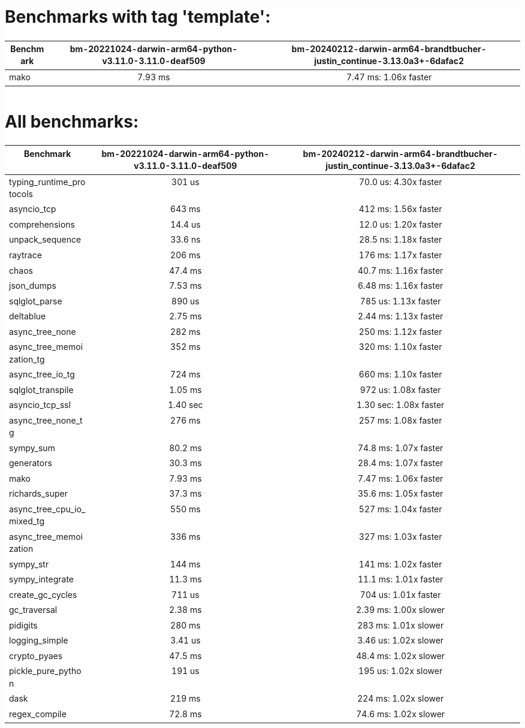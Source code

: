 Benchmarks with tag 'template':
===============================

| Benchmark | bm-20221024-darwin-arm64-python-v3.11.0-3.11.0-deaf509 | bm-20240212-darwin-arm64-brandtbucher-justin_continue-3.13.0a3+-6dafac2 |
|-----------|:------------------------------------------------------:|:-----------------------------------------------------------------------:|
| mako      | 7.93 ms                                                | 7.47 ms: 1.06x faster                                                   |

All benchmarks:
===============

| Benchmark                  | bm-20221024-darwin-arm64-python-v3.11.0-3.11.0-deaf509 | bm-20240212-darwin-arm64-brandtbucher-justin_continue-3.13.0a3+-6dafac2 |
|----------------------------|:------------------------------------------------------:|:-----------------------------------------------------------------------:|
| typing_runtime_protocols   | 301 us                                                 | 70.0 us: 4.30x faster                                                   |
| asyncio_tcp                | 643 ms                                                 | 412 ms: 1.56x faster                                                    |
| comprehensions             | 14.4 us                                                | 12.0 us: 1.20x faster                                                   |
| unpack_sequence            | 33.6 ns                                                | 28.5 ns: 1.18x faster                                                   |
| raytrace                   | 206 ms                                                 | 176 ms: 1.17x faster                                                    |
| chaos                      | 47.4 ms                                                | 40.7 ms: 1.16x faster                                                   |
| json_dumps                 | 7.53 ms                                                | 6.48 ms: 1.16x faster                                                   |
| sqlglot_parse              | 890 us                                                 | 785 us: 1.13x faster                                                    |
| deltablue                  | 2.75 ms                                                | 2.44 ms: 1.13x faster                                                   |
| async_tree_none            | 282 ms                                                 | 250 ms: 1.12x faster                                                    |
| async_tree_memoization_tg  | 352 ms                                                 | 320 ms: 1.10x faster                                                    |
| async_tree_io_tg           | 724 ms                                                 | 660 ms: 1.10x faster                                                    |
| sqlglot_transpile          | 1.05 ms                                                | 972 us: 1.08x faster                                                    |
| asyncio_tcp_ssl            | 1.40 sec                                               | 1.30 sec: 1.08x faster                                                  |
| async_tree_none_tg         | 276 ms                                                 | 257 ms: 1.08x faster                                                    |
| sympy_sum                  | 80.2 ms                                                | 74.8 ms: 1.07x faster                                                   |
| generators                 | 30.3 ms                                                | 28.4 ms: 1.07x faster                                                   |
| mako                       | 7.93 ms                                                | 7.47 ms: 1.06x faster                                                   |
| richards_super             | 37.3 ms                                                | 35.6 ms: 1.05x faster                                                   |
| async_tree_cpu_io_mixed_tg | 550 ms                                                 | 527 ms: 1.04x faster                                                    |
| async_tree_memoization     | 336 ms                                                 | 327 ms: 1.03x faster                                                    |
| sympy_str                  | 144 ms                                                 | 141 ms: 1.02x faster                                                    |
| sympy_integrate            | 11.3 ms                                                | 11.1 ms: 1.01x faster                                                   |
| create_gc_cycles           | 711 us                                                 | 704 us: 1.01x faster                                                    |
| gc_traversal               | 2.38 ms                                                | 2.39 ms: 1.00x slower                                                   |
| pidigits                   | 280 ms                                                 | 283 ms: 1.01x slower                                                    |
| logging_simple             | 3.41 us                                                | 3.46 us: 1.02x slower                                                   |
| crypto_pyaes               | 47.5 ms                                                | 48.4 ms: 1.02x slower                                                   |
| pickle_pure_python         | 191 us                                                 | 195 us: 1.02x slower                                                    |
| dask                       | 219 ms                                                 | 224 ms: 1.02x slower                                                    |
| regex_compile              | 72.8 ms                                                | 74.6 ms: 1.02x slower                                                   |